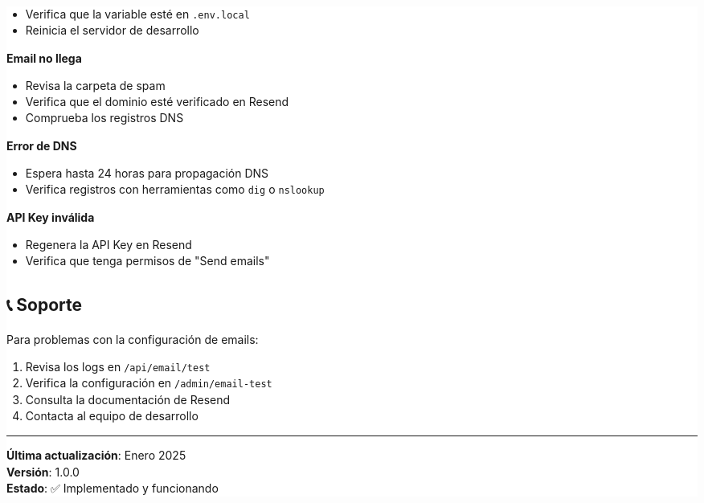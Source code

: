 - Verifica que la variable esté en `.env.local`
- Reinicia el servidor de desarrollo

**Email no llega**

- Revisa la carpeta de spam
- Verifica que el dominio esté verificado en Resend
- Comprueba los registros DNS

**Error de DNS**

- Espera hasta 24 horas para propagación DNS
- Verifica registros con herramientas como `dig` o `nslookup`

**API Key inválida**

- Regenera la API Key en Resend
- Verifica que tenga permisos de "Send emails"

## 📞 Soporte

Para problemas con la configuración de emails:

1. Revisa los logs en `/api/email/test`
2. Verifica la configuración en `/admin/email-test`
3. Consulta la documentación de Resend
4. Contacta al equipo de desarrollo

---

**Última actualización**: Enero 2025  
**Versión**: 1.0.0  
**Estado**: ✅ Implementado y funcionando
